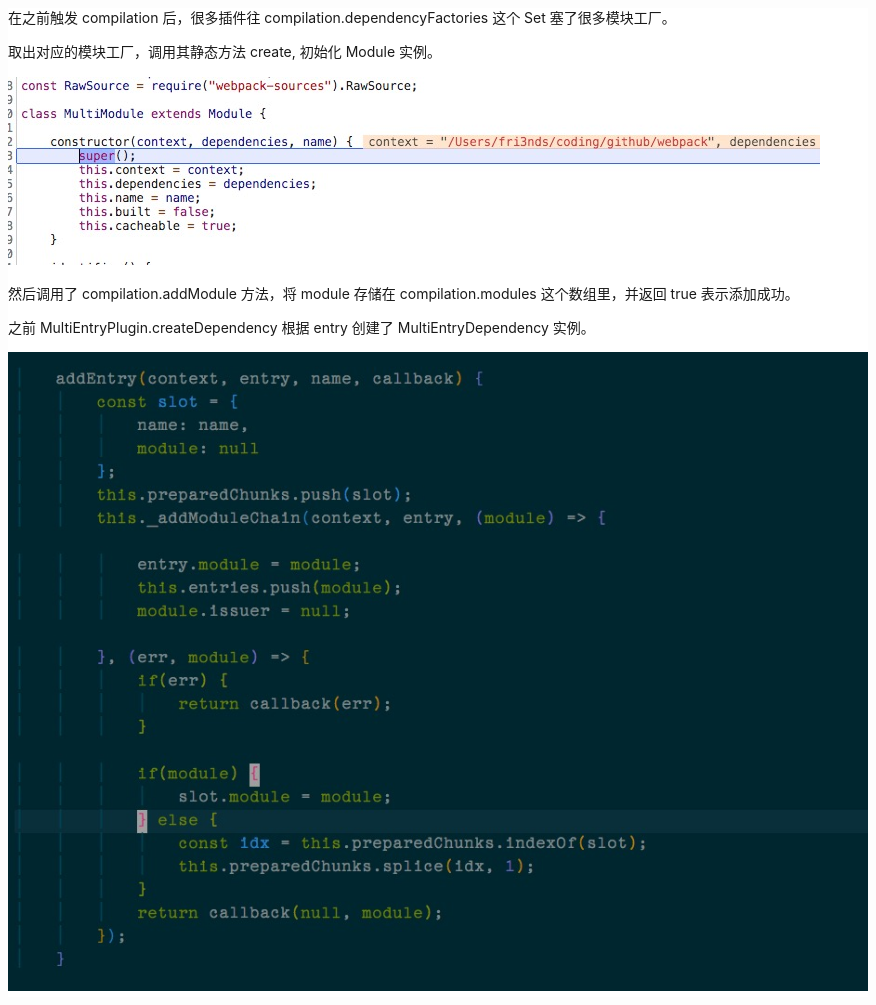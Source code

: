 在之前触发 compilation 后，很多插件往 compilation.dependencyFactories 这个 Set 塞了很多模块工厂。

取出对应的模块工厂，调用其静态方法 create, 初始化 Module 实例。

![MultiModule](/public/img/MultiModule.jpg)

然后调用了 compilation.addModule 方法，将 module 存储在 compilation.modules 这个数组里，并返回 true 表示添加成功。

之前 MultiEntryPlugin.createDependency 根据 entry 创建了 MultiEntryDependency 实例。

![addEntry](/public/img/addEntry.jpg)
